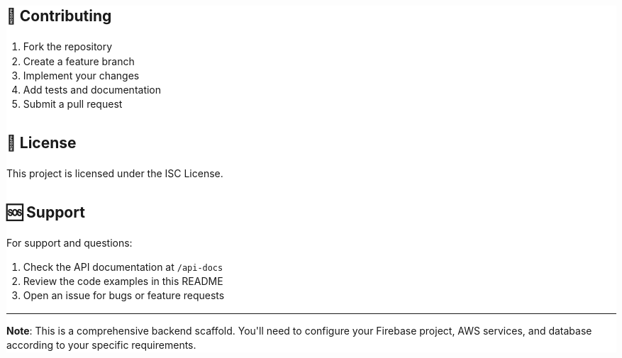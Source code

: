 ## 🤝 Contributing

1. Fork the repository
2. Create a feature branch
3. Implement your changes
4. Add tests and documentation
5. Submit a pull request

## 📝 License

This project is licensed under the ISC License.

## 🆘 Support

For support and questions:

1. Check the API documentation at `/api-docs`
2. Review the code examples in this README
3. Open an issue for bugs or feature requests

---

**Note**: This is a comprehensive backend scaffold. You'll need to configure your Firebase project, AWS services, and database according to your specific requirements.
